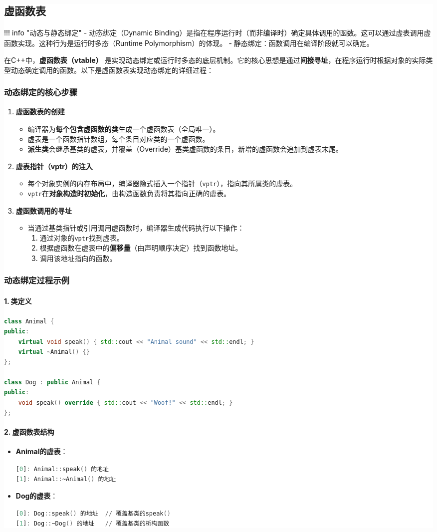 ## 虚函数表

!!! info "动态与静态绑定"
    - 动态绑定（Dynamic Binding）是指在程序运行时（而非编译时）确定具体调用的函数。这可以通过虚表调用虚函数实现。这种行为是运行时多态（Runtime Polymorphism）的体现。
    - 静态绑定：函数调用在编译阶段就可以确定。


在C++中，**虚函数表（vtable）** 是实现动态绑定或运行时多态的底层机制。它的核心思想是通过**间接寻址**，在程序运行时根据对象的实际类型动态确定调用的函数。以下是虚函数表实现动态绑定的详细过程：


### **动态绑定的核心步骤**
1. **虚函数表的创建**  
   - 编译器为**每个包含虚函数的类**生成一个虚函数表（全局唯一）。  
   - 虚表是一个函数指针数组，每个条目对应类的一个虚函数。  
   - **派生类**会继承基类的虚表，并覆盖（Override）基类虚函数的条目，新增的虚函数会追加到虚表末尾。

2. **虚表指针（vptr）的注入**  
   - 每个对象实例的内存布局中，编译器隐式插入一个指针（`vptr`），指向其所属类的虚表。  
   - `vptr`在**对象构造时初始化**，由构造函数负责将其指向正确的虚表。

3. **虚函数调用的寻址**  
   - 当通过基类指针或引用调用虚函数时，编译器生成代码执行以下操作：  
     1. 通过对象的`vptr`找到虚表。  
     2. 根据虚函数在虚表中的**偏移量**（由声明顺序决定）找到函数地址。  
     3. 调用该地址指向的函数。


### **动态绑定过程示例**
#### **1. 类定义**

```cpp
class Animal {
public:
    virtual void speak() { std::cout << "Animal sound" << std::endl; }
    virtual ~Animal() {}
};

class Dog : public Animal {
public:
    void speak() override { std::cout << "Woof!" << std::endl; }
};
```

#### **2. 虚函数表结构**
- **Animal的虚表**：  

  ```a
  [0]: Animal::speak() 的地址  
  [1]: Animal::~Animal() 的地址
  ```

- **Dog的虚表**：  

  ```a
  [0]: Dog::speak() 的地址  // 覆盖基类的speak()  
  [1]: Dog::~Dog() 的地址   // 覆盖基类的析构函数
  ```
